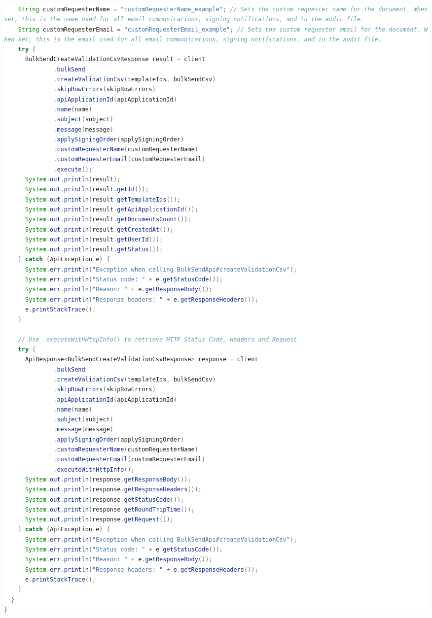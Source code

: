 ```java
    String customRequesterName = "customRequesterName_example"; // Sets the custom requester name for the document. When set, this is the name used for all email communications, signing notifications, and in the audit file.
    String customRequesterEmail = "customRequesterEmail_example"; // Sets the custom requester email for the document. When set, this is the email used for all email communications, signing notifications, and in the audit file.
    try {
      BulkSendCreateValidationCsvResponse result = client
              .bulkSend
              .createValidationCsv(templateIds, bulkSendCsv)
              .skipRowErrors(skipRowErrors)
              .apiApplicationId(apiApplicationId)
              .name(name)
              .subject(subject)
              .message(message)
              .applySigningOrder(applySigningOrder)
              .customRequesterName(customRequesterName)
              .customRequesterEmail(customRequesterEmail)
              .execute();
      System.out.println(result);
      System.out.println(result.getId());
      System.out.println(result.getTemplateIds());
      System.out.println(result.getApiApplicationId());
      System.out.println(result.getDocumentsCount());
      System.out.println(result.getCreatedAt());
      System.out.println(result.getUserId());
      System.out.println(result.getStatus());
    } catch (ApiException e) {
      System.err.println("Exception when calling BulkSendApi#createValidationCsv");
      System.err.println("Status code: " + e.getStatusCode());
      System.err.println("Reason: " + e.getResponseBody());
      System.err.println("Response headers: " + e.getResponseHeaders());
      e.printStackTrace();
    }

    // Use .executeWithHttpInfo() to retrieve HTTP Status Code, Headers and Request
    try {
      ApiResponse<BulkSendCreateValidationCsvResponse> response = client
              .bulkSend
              .createValidationCsv(templateIds, bulkSendCsv)
              .skipRowErrors(skipRowErrors)
              .apiApplicationId(apiApplicationId)
              .name(name)
              .subject(subject)
              .message(message)
              .applySigningOrder(applySigningOrder)
              .customRequesterName(customRequesterName)
              .customRequesterEmail(customRequesterEmail)
              .executeWithHttpInfo();
      System.out.println(response.getResponseBody());
      System.out.println(response.getResponseHeaders());
      System.out.println(response.getStatusCode());
      System.out.println(response.getRoundTripTime());
      System.out.println(response.getRequest());
    } catch (ApiException e) {
      System.err.println("Exception when calling BulkSendApi#createValidationCsv");
      System.err.println("Status code: " + e.getStatusCode());
      System.err.println("Reason: " + e.getResponseBody());
      System.err.println("Response headers: " + e.getResponseHeaders());
      e.printStackTrace();
    }
  }
}
```